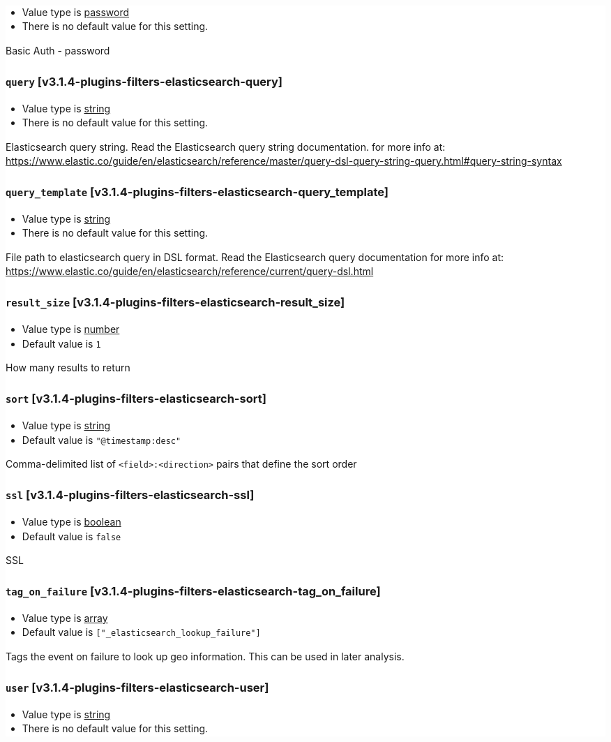 * Value type is [password](/lsr/value-types.md#password)
* There is no default value for this setting.

Basic Auth - password

### `query` [v3.1.4-plugins-filters-elasticsearch-query]

* Value type is [string](/lsr/value-types.md#string)
* There is no default value for this setting.

Elasticsearch query string. Read the Elasticsearch query string documentation. for more info at: <https://www.elastic.co/guide/en/elasticsearch/reference/master/query-dsl-query-string-query.html#query-string-syntax>

### `query_template` [v3.1.4-plugins-filters-elasticsearch-query_template]

* Value type is [string](/lsr/value-types.md#string)
* There is no default value for this setting.

File path to elasticsearch query in DSL format. Read the Elasticsearch query documentation for more info at: <https://www.elastic.co/guide/en/elasticsearch/reference/current/query-dsl.html>

### `result_size` [v3.1.4-plugins-filters-elasticsearch-result_size]

* Value type is [number](/lsr/value-types.md#number)
* Default value is `1`

How many results to return

### `sort` [v3.1.4-plugins-filters-elasticsearch-sort]

* Value type is [string](/lsr/value-types.md#string)
* Default value is `"@timestamp:desc"`

Comma-delimited list of `<field>:<direction>` pairs that define the sort order

### `ssl` [v3.1.4-plugins-filters-elasticsearch-ssl]

* Value type is [boolean](/lsr/value-types.md#boolean)
* Default value is `false`

SSL

### `tag_on_failure` [v3.1.4-plugins-filters-elasticsearch-tag_on_failure]

* Value type is [array](/lsr/value-types.md#array)
* Default value is `["_elasticsearch_lookup_failure"]`

Tags the event on failure to look up geo information. This can be used in later analysis.

### `user` [v3.1.4-plugins-filters-elasticsearch-user]

* Value type is [string](/lsr/value-types.md#string)
* There is no default value for this setting.

